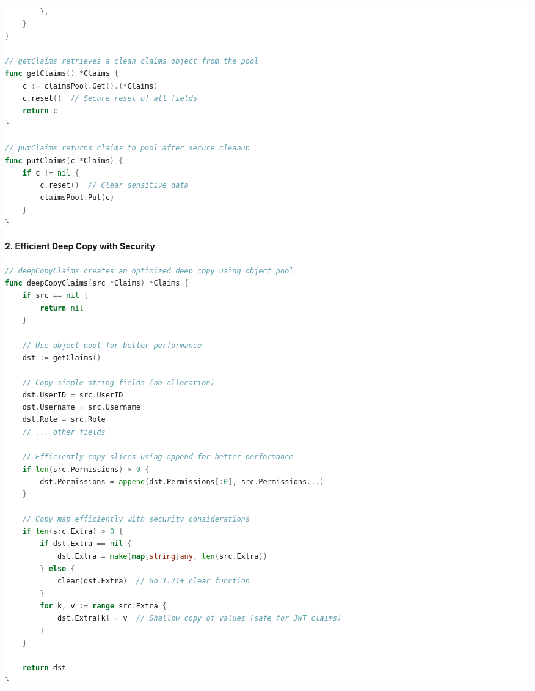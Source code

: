 ```go
        },
    }
)

// getClaims retrieves a clean claims object from the pool
func getClaims() *Claims {
    c := claimsPool.Get().(*Claims)
    c.reset()  // Secure reset of all fields
    return c
}

// putClaims returns claims to pool after secure cleanup
func putClaims(c *Claims) {
    if c != nil {
        c.reset()  // Clear sensitive data
        claimsPool.Put(c)
    }
}
```

#### 2. **Efficient Deep Copy with Security**

```go
// deepCopyClaims creates an optimized deep copy using object pool
func deepCopyClaims(src *Claims) *Claims {
    if src == nil {
        return nil
    }

    // Use object pool for better performance
    dst := getClaims()

    // Copy simple string fields (no allocation)
    dst.UserID = src.UserID
    dst.Username = src.Username
    dst.Role = src.Role
    // ... other fields

    // Efficiently copy slices using append for better performance
    if len(src.Permissions) > 0 {
        dst.Permissions = append(dst.Permissions[:0], src.Permissions...)
    }

    // Copy map efficiently with security considerations
    if len(src.Extra) > 0 {
        if dst.Extra == nil {
            dst.Extra = make(map[string]any, len(src.Extra))
        } else {
            clear(dst.Extra)  // Go 1.21+ clear function
        }
        for k, v := range src.Extra {
            dst.Extra[k] = v  // Shallow copy of values (safe for JWT claims)
        }
    }

    return dst
}
```
